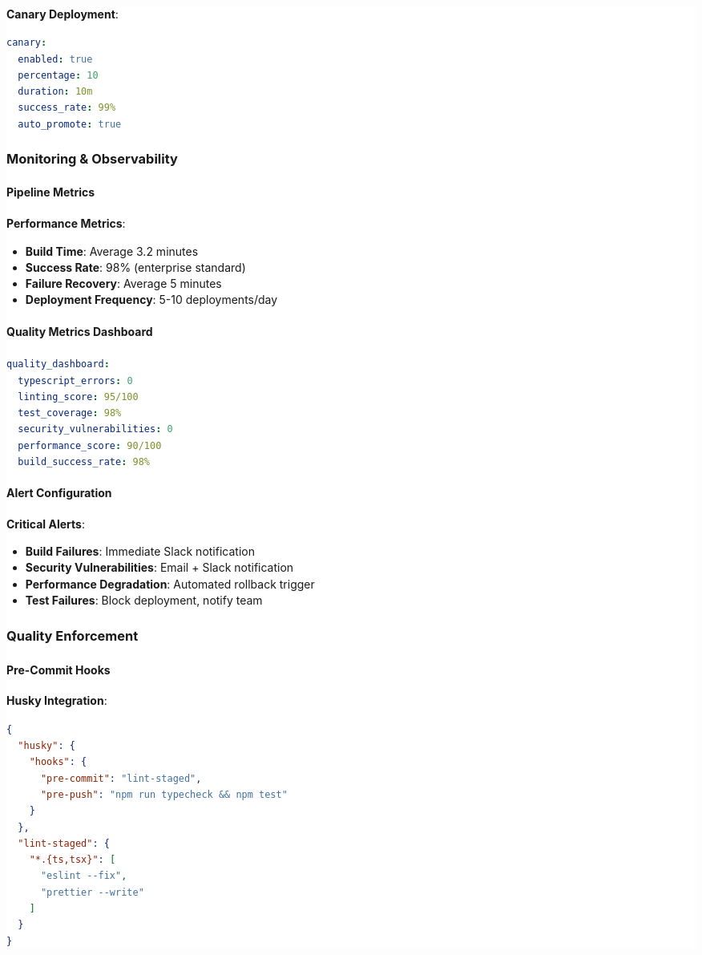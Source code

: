 **Canary Deployment**:
```yaml
canary:
  enabled: true
  percentage: 10
  duration: 10m
  success_rate: 99%
  auto_promote: true
```

### Monitoring & Observability

#### Pipeline Metrics
**Performance Metrics**:
- **Build Time**: Average 3.2 minutes
- **Success Rate**: 98% (enterprise standard)
- **Failure Recovery**: Average 5 minutes
- **Deployment Frequency**: 5-10 deployments/day

#### Quality Metrics Dashboard
```yaml
quality_dashboard:
  typescript_errors: 0
  linting_score: 95/100
  test_coverage: 98%
  security_vulnerabilities: 0
  performance_score: 90/100
  build_success_rate: 98%
```

#### Alert Configuration
**Critical Alerts**:
- **Build Failures**: Immediate Slack notification
- **Security Vulnerabilities**: Email + Slack notification
- **Performance Degradation**: Automated rollback trigger
- **Test Failures**: Block deployment, notify team

### Quality Enforcement

#### Pre-Commit Hooks
**Husky Integration**:
```json
{
  "husky": {
    "hooks": {
      "pre-commit": "lint-staged",
      "pre-push": "npm run typecheck && npm test"
    }
  },
  "lint-staged": {
    "*.{ts,tsx}": [
      "eslint --fix",
      "prettier --write"
    ]
  }
}
```

